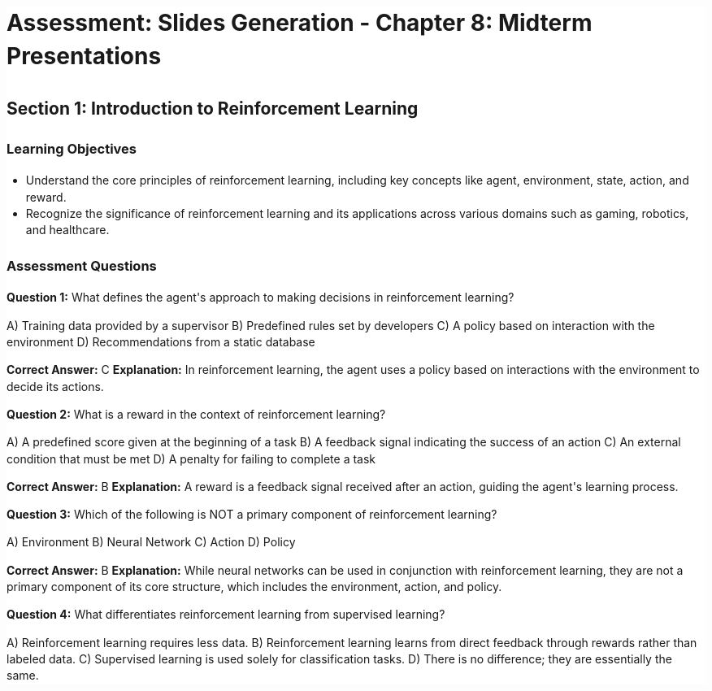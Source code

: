 # Assessment: Slides Generation - Chapter 8: Midterm Presentations

## Section 1: Introduction to Reinforcement Learning

### Learning Objectives
- Understand the core principles of reinforcement learning, including key concepts like agent, environment, state, action, and reward.
- Recognize the significance of reinforcement learning and its applications across various domains such as gaming, robotics, and healthcare.

### Assessment Questions

**Question 1:** What defines the agent's approach to making decisions in reinforcement learning?

  A) Training data provided by a supervisor
  B) Predefined rules set by developers
  C) A policy based on interaction with the environment
  D) Recommendations from a static database

**Correct Answer:** C
**Explanation:** In reinforcement learning, the agent uses a policy based on interactions with the environment to decide its actions.

**Question 2:** What is a reward in the context of reinforcement learning?

  A) A predefined score given at the beginning of a task
  B) A feedback signal indicating the success of an action
  C) An external condition that must be met
  D) A penalty for failing to complete a task

**Correct Answer:** B
**Explanation:** A reward is a feedback signal received after an action, guiding the agent's learning process.

**Question 3:** Which of the following is NOT a primary component of reinforcement learning?

  A) Environment
  B) Neural Network
  C) Action
  D) Policy

**Correct Answer:** B
**Explanation:** While neural networks can be used in conjunction with reinforcement learning, they are not a primary component of its core structure, which includes the environment, action, and policy.

**Question 4:** What differentiates reinforcement learning from supervised learning?

  A) Reinforcement learning requires less data.
  B) Reinforcement learning learns from direct feedback through rewards rather than labeled data.
  C) Supervised learning is used solely for classification tasks.
  D) There is no difference; they are essentially the same.

